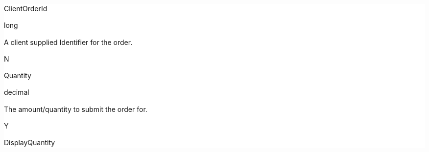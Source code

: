 <tr>

<td class="confluenceTd">

ClientOrderId

</td>

<td class="confluenceTd">

long

</td>

<td class="confluenceTd">

A client supplied Identifier for the order.

</td>

<td class="confluenceTd">

N

</td>

</tr>

<tr>

<td class="confluenceTd">

Quantity

</td>

<td class="confluenceTd">

decimal

</td>

<td class="confluenceTd">

The amount/quantity to submit the order for.

</td>

<td class="confluenceTd">

Y

</td>

</tr>

<tr>

<td class="confluenceTd">

DisplayQuantity

</td>

<td class="confluenceTd">
